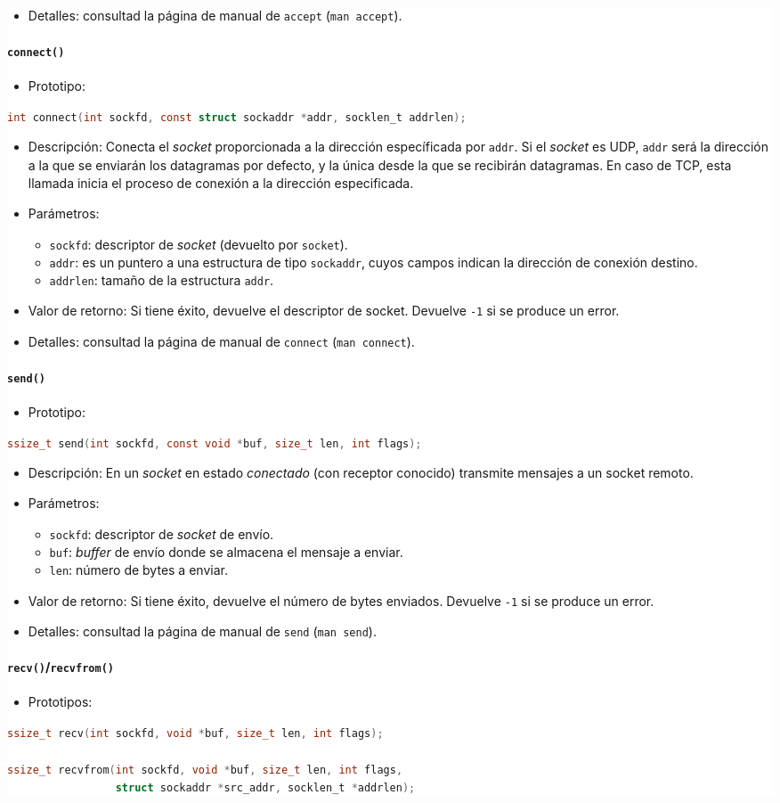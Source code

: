 * Detalles: consultad la página de manual de `accept` (`man accept`).

#### `connect()`

* Prototipo:

```c
int connect(int sockfd, const struct sockaddr *addr, socklen_t addrlen);
```

* Descripción: Conecta el *socket* proporcionada a la dirección específicada por
  `addr`. Si el *socket* es UDP, `addr` será la dirección a la que se enviarán
  los datagramas por defecto, y la única desde la que se recibirán datagramas.
  En caso de TCP, esta llamada inicia el proceso de conexión a la dirección
  especificada.

* Parámetros: 
    - `sockfd`:  descriptor de *socket* (devuelto por `socket`).
    - `addr`:  es un puntero a una estructura de tipo `sockaddr`, cuyos campos
      indican la dirección de conexión destino.
    - `addrlen`: tamaño de la estructura `addr`.

* Valor de retorno: Si tiene éxito, devuelve el descriptor de socket.
                    Devuelve `-1` si se produce un error.

* Detalles: consultad la página de manual de `connect` (`man connect`).


#### `send()`

* Prototipo:

```c
ssize_t send(int sockfd, const void *buf, size_t len, int flags);
```

* Descripción: En un *socket* en estado *conectado* (con receptor conocido)
  transmite mensajes a un socket remoto.

* Parámetros: 
    - `sockfd`:  descriptor de *socket* de envío.
    - `buf`:  *buffer* de envío donde se almacena el mensaje a enviar.
    - `len`: número de bytes a enviar.

* Valor de retorno: Si tiene éxito, devuelve el número de bytes enviados.
                    Devuelve `-1` si se produce un error.

* Detalles: consultad la página de manual de `send` (`man send`).


#### `recv()`/`recvfrom()`

* Prototipos:

```c
ssize_t recv(int sockfd, void *buf, size_t len, int flags);

ssize_t recvfrom(int sockfd, void *buf, size_t len, int flags,
                 struct sockaddr *src_addr, socklen_t *addrlen);

```
